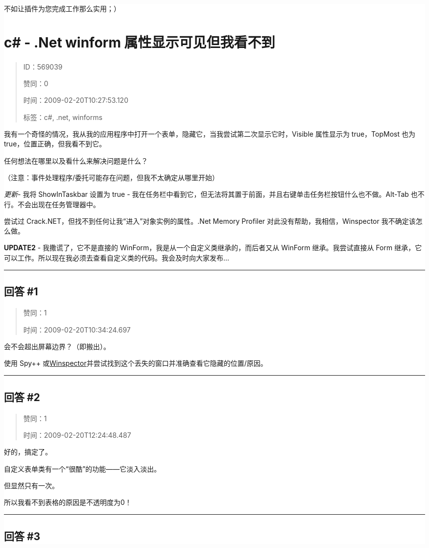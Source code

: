 不如让插件为您完成工作那么实用；）

# c# - .Net winform 属性显示可见但我看不到

> ID：569039
> 
> 赞同：0
> 
> 时间：2009-02-20T10:27:53.120
> 
> 标签：c#, .net, winforms

我有一个奇怪的情况，我从我的应用程序中打开一个表单，隐藏它，当我尝试第二次显示它时，Visible 属性显示为 true，TopMost 也为 true，位置正确，但我看不到它。

任何想法在哪里以及看什么来解决问题是什么？

（注意：事件处理程序/委托可能存在问题，但我不太确定从哪里开始）

*更新*- 我将 ShowInTaskbar 设置为 true - 我在任务栏中看到它，但无法将其置于前面，并且右键单击任务栏按钮什么也不做。Alt-Tab 也不行。不会出现在任务管理器中。

尝试过 Crack.NET，但找不到任何让我“进入”对象实例的属性。.Net Memory Profiler 对此没有帮助，我相信，Winspector 我不确定该怎么做。

**UPDATE2** - 我撒谎了，它不是直接的 WinForm，我是从一个自定义类继承的，而后者又从 WinForm 继承。我尝试直接从 Form 继承，它可以工作。所以现在我必须去查看自定义类的代码。我会及时向大家发布...

* * *

## 回答 #1

> 赞同：1
> 
> 时间：2009-02-20T10:34:24.697

会不会超出屏幕边界？（即搬出）。

使用 Spy++ 或[Winspector](http://www.windows-spy.com/)并尝试找到这个丢失的窗口并准确查看它隐藏的位置/原因。

* * *

## 回答 #2

> 赞同：1
> 
> 时间：2009-02-20T12:24:48.487

好的，搞定了。

自定义表单类有一个“很酷”的功能——它淡入淡出。

但显然只有一次。

所以我看不到表格的原因是不透明度为0！

* * *

## 回答 #3
